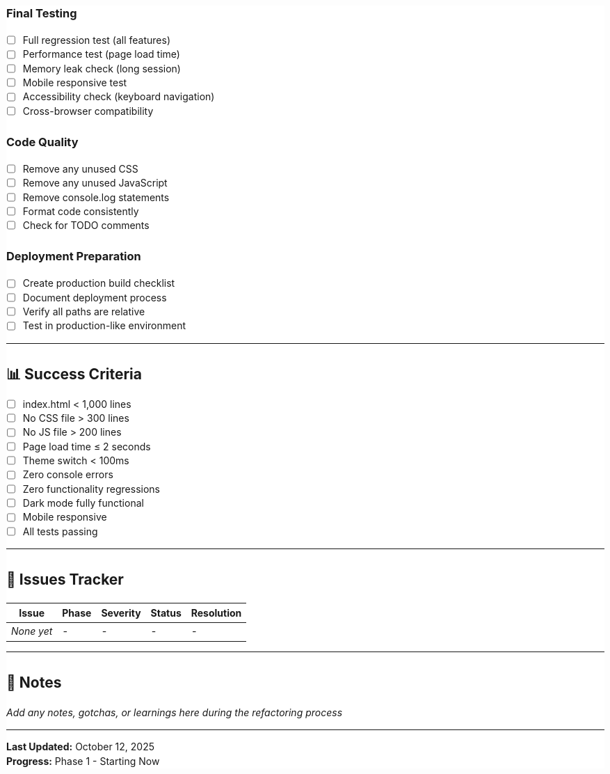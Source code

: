 ### Final Testing
- [ ] Full regression test (all features)
- [ ] Performance test (page load time)
- [ ] Memory leak check (long session)
- [ ] Mobile responsive test
- [ ] Accessibility check (keyboard navigation)
- [ ] Cross-browser compatibility

### Code Quality
- [ ] Remove any unused CSS
- [ ] Remove any unused JavaScript
- [ ] Remove console.log statements
- [ ] Format code consistently
- [ ] Check for TODO comments

### Deployment Preparation
- [ ] Create production build checklist
- [ ] Document deployment process
- [ ] Verify all paths are relative
- [ ] Test in production-like environment

---

## 📊 Success Criteria

- [ ] index.html < 1,000 lines
- [ ] No CSS file > 300 lines
- [ ] No JS file > 200 lines
- [ ] Page load time ≤ 2 seconds
- [ ] Theme switch < 100ms
- [ ] Zero console errors
- [ ] Zero functionality regressions
- [ ] Dark mode fully functional
- [ ] Mobile responsive
- [ ] All tests passing

---

## 🐛 Issues Tracker

| Issue | Phase | Severity | Status | Resolution |
|-------|-------|----------|--------|------------|
| _None yet_ | - | - | - | - |

---

## 📝 Notes

_Add any notes, gotchas, or learnings here during the refactoring process_

---

**Last Updated:** October 12, 2025  
**Progress:** Phase 1 - Starting Now
